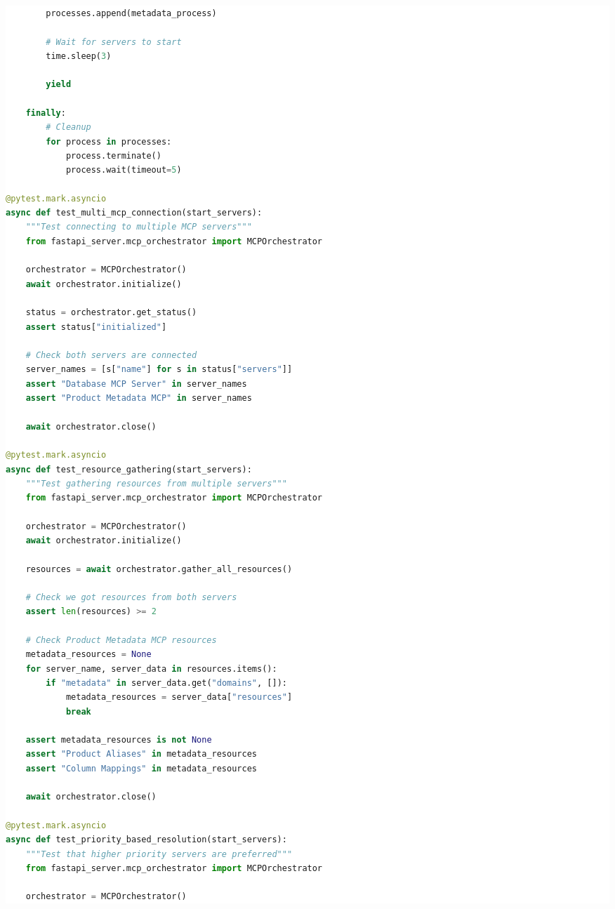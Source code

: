 ```python
        processes.append(metadata_process)
        
        # Wait for servers to start
        time.sleep(3)
        
        yield
        
    finally:
        # Cleanup
        for process in processes:
            process.terminate()
            process.wait(timeout=5)

@pytest.mark.asyncio
async def test_multi_mcp_connection(start_servers):
    """Test connecting to multiple MCP servers"""
    from fastapi_server.mcp_orchestrator import MCPOrchestrator
    
    orchestrator = MCPOrchestrator()
    await orchestrator.initialize()
    
    status = orchestrator.get_status()
    assert status["initialized"]
    
    # Check both servers are connected
    server_names = [s["name"] for s in status["servers"]]
    assert "Database MCP Server" in server_names
    assert "Product Metadata MCP" in server_names
    
    await orchestrator.close()

@pytest.mark.asyncio
async def test_resource_gathering(start_servers):
    """Test gathering resources from multiple servers"""
    from fastapi_server.mcp_orchestrator import MCPOrchestrator
    
    orchestrator = MCPOrchestrator()
    await orchestrator.initialize()
    
    resources = await orchestrator.gather_all_resources()
    
    # Check we got resources from both servers
    assert len(resources) >= 2
    
    # Check Product Metadata MCP resources
    metadata_resources = None
    for server_name, server_data in resources.items():
        if "metadata" in server_data.get("domains", []):
            metadata_resources = server_data["resources"]
            break
    
    assert metadata_resources is not None
    assert "Product Aliases" in metadata_resources
    assert "Column Mappings" in metadata_resources
    
    await orchestrator.close()

@pytest.mark.asyncio
async def test_priority_based_resolution(start_servers):
    """Test that higher priority servers are preferred"""
    from fastapi_server.mcp_orchestrator import MCPOrchestrator
    
    orchestrator = MCPOrchestrator()
```